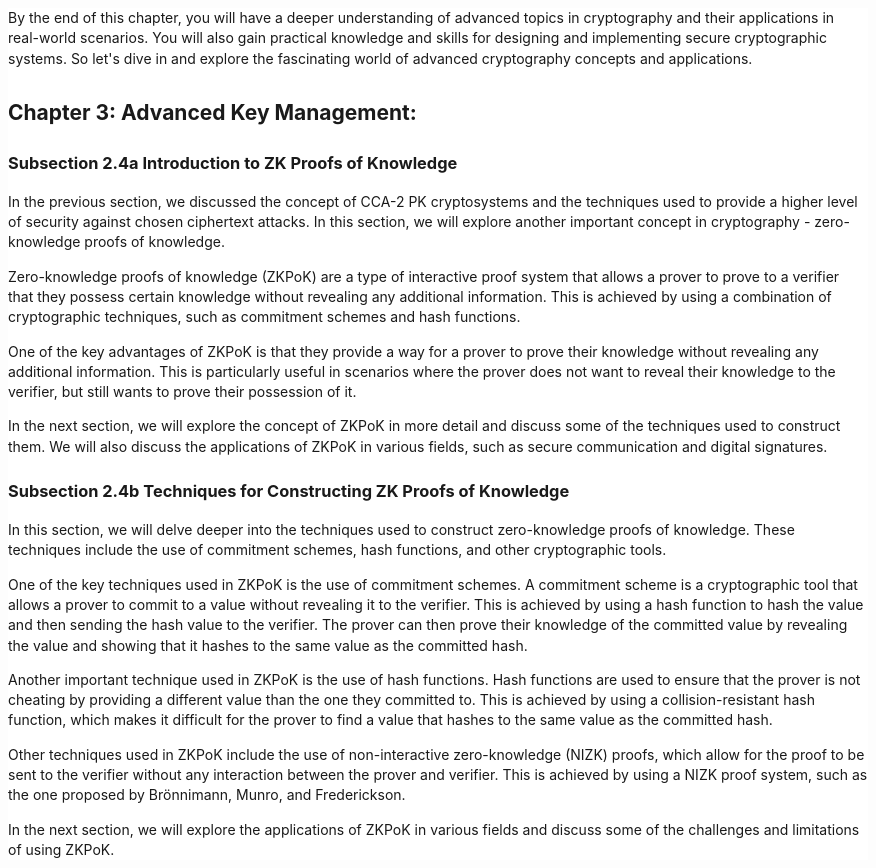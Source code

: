 By the end of this chapter, you will have a deeper understanding of advanced topics in cryptography and their applications in real-world scenarios. You will also gain practical knowledge and skills for designing and implementing secure cryptographic systems. So let's dive in and explore the fascinating world of advanced cryptography concepts and applications.


## Chapter 3: Advanced Key Management:




### Subsection 2.4a Introduction to ZK Proofs of Knowledge

In the previous section, we discussed the concept of CCA-2 PK cryptosystems and the techniques used to provide a higher level of security against chosen ciphertext attacks. In this section, we will explore another important concept in cryptography - zero-knowledge proofs of knowledge.

Zero-knowledge proofs of knowledge (ZKPoK) are a type of interactive proof system that allows a prover to prove to a verifier that they possess certain knowledge without revealing any additional information. This is achieved by using a combination of cryptographic techniques, such as commitment schemes and hash functions.

One of the key advantages of ZKPoK is that they provide a way for a prover to prove their knowledge without revealing any additional information. This is particularly useful in scenarios where the prover does not want to reveal their knowledge to the verifier, but still wants to prove their possession of it.

In the next section, we will explore the concept of ZKPoK in more detail and discuss some of the techniques used to construct them. We will also discuss the applications of ZKPoK in various fields, such as secure communication and digital signatures.

### Subsection 2.4b Techniques for Constructing ZK Proofs of Knowledge

In this section, we will delve deeper into the techniques used to construct zero-knowledge proofs of knowledge. These techniques include the use of commitment schemes, hash functions, and other cryptographic tools.

One of the key techniques used in ZKPoK is the use of commitment schemes. A commitment scheme is a cryptographic tool that allows a prover to commit to a value without revealing it to the verifier. This is achieved by using a hash function to hash the value and then sending the hash value to the verifier. The prover can then prove their knowledge of the committed value by revealing the value and showing that it hashes to the same value as the committed hash.

Another important technique used in ZKPoK is the use of hash functions. Hash functions are used to ensure that the prover is not cheating by providing a different value than the one they committed to. This is achieved by using a collision-resistant hash function, which makes it difficult for the prover to find a value that hashes to the same value as the committed hash.

Other techniques used in ZKPoK include the use of non-interactive zero-knowledge (NIZK) proofs, which allow for the proof to be sent to the verifier without any interaction between the prover and verifier. This is achieved by using a NIZK proof system, such as the one proposed by Brönnimann, Munro, and Frederickson.

In the next section, we will explore the applications of ZKPoK in various fields and discuss some of the challenges and limitations of using ZKPoK.
